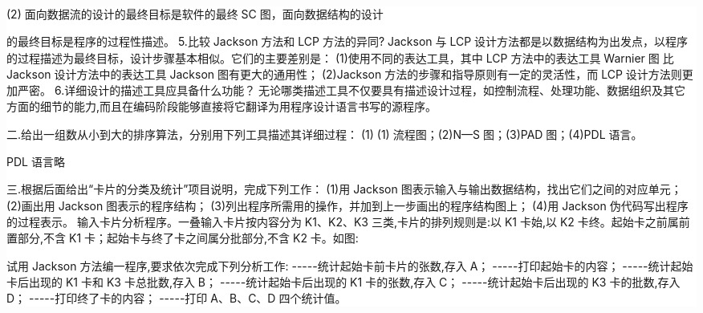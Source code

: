 (2)	面向数据流的设计的最终目标是软件的最终 SC 图，面向数据结构的设计
 
的最终目标是程序的过程性描述。
5.比较 Jackson 方法和 LCP 方法的异同?
Jackson 与 LCP 设计方法都是以数据结构为出发点，以程序的过程描述为最终目标，设计步骤基本相似。它们的主要差别是：
(1)使用不同的表达工具，其中 LCP 方法中的表达工具 Warnier 图
比 Jackson 设计方法中的表达工具 Jackson 图有更大的通用性；
(2)Jackson 方法的步骤和指导原则有一定的灵活性，而 LCP 设计方法则更加严密。
6.详细设计的描述工具应具备什么功能？
无论哪类描述工具不仅要具有描述设计过程，如控制流程、处理功能、数据组织及其它方面的细节的能力,而且在编码阶段能够直接将它翻译为用程序设计语言书写的源程序。

二.给出一组数从小到大的排序算法，分别用下列工具描述其详细过程：
(1) (1)	流程图；(2)N—S 图；(3)PAD 图；(4)PDL 语言。


















PDL 语言略
 
















三.根据后面给出“卡片的分类及统计”项目说明，完成下列工作：
(1)用 Jackson 图表示输入与输出数据结构，找出它们之间的对应单元；
(2)画出用 Jackson 图表示的程序结构；
(3)列出程序所需用的操作，并加到上一步画出的程序结构图上；
(4)用 Jackson 伪代码写出程序的过程表示。
输入卡片分析程序。一叠输入卡片按内容分为  K1、K2、K3  三类,卡片的排列规则是:以 K1 卡始,以 K2 卡终。起始卡之前属前置部分,不含 K1 卡；起始卡与终了卡之间属分批部分,不含 K2 卡。如图:



试用 Jackson 方法编一程序,要求依次完成下列分析工作:
-----统计起始卡前卡片的张数,存入 A；
-----打印起始卡的内容；
-----统计起始卡后出现的 K1 卡和 K3 卡总批数,存入 B；
-----统计起始卡后出现的 K1 卡的张数,存入 C；
-----统计起始卡后出现的 K3 卡的批数,存入 D；
-----打印终了卡的内容；
-----打印 A、B、C、D 四个统计值。
 

 